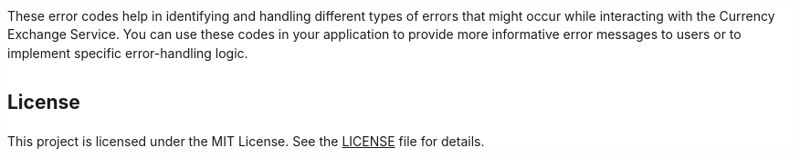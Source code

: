 These error codes help in identifying and handling different types of errors that might occur while interacting with the Currency Exchange Service. You can use these codes in your application to provide more informative error messages to users or to implement specific error-handling logic.

## License

This project is licensed under the MIT License. See the [LICENSE](LICENSE) file for details.